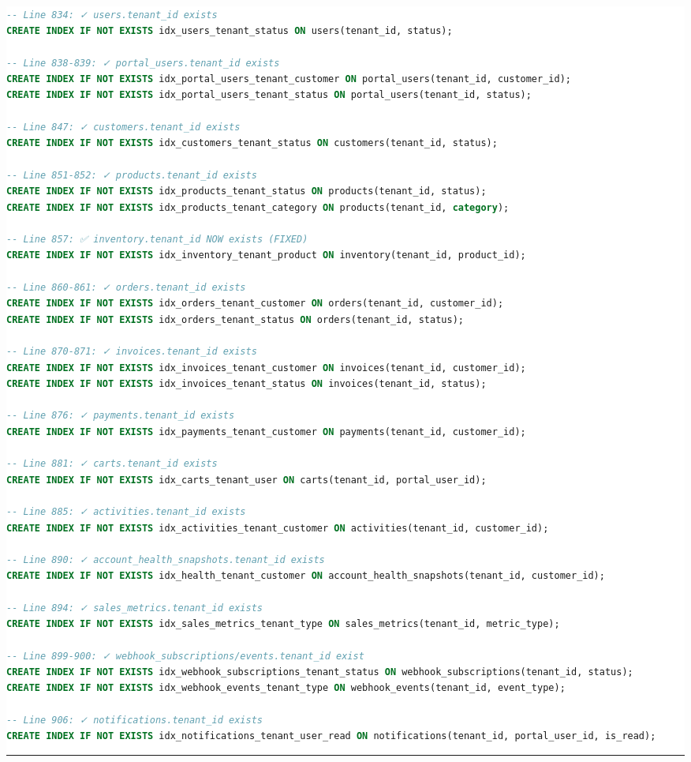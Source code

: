 ```sql
-- Line 834: ✓ users.tenant_id exists
CREATE INDEX IF NOT EXISTS idx_users_tenant_status ON users(tenant_id, status);

-- Line 838-839: ✓ portal_users.tenant_id exists
CREATE INDEX IF NOT EXISTS idx_portal_users_tenant_customer ON portal_users(tenant_id, customer_id);
CREATE INDEX IF NOT EXISTS idx_portal_users_tenant_status ON portal_users(tenant_id, status);

-- Line 847: ✓ customers.tenant_id exists
CREATE INDEX IF NOT EXISTS idx_customers_tenant_status ON customers(tenant_id, status);

-- Line 851-852: ✓ products.tenant_id exists
CREATE INDEX IF NOT EXISTS idx_products_tenant_status ON products(tenant_id, status);
CREATE INDEX IF NOT EXISTS idx_products_tenant_category ON products(tenant_id, category);

-- Line 857: ✅ inventory.tenant_id NOW exists (FIXED)
CREATE INDEX IF NOT EXISTS idx_inventory_tenant_product ON inventory(tenant_id, product_id);

-- Line 860-861: ✓ orders.tenant_id exists
CREATE INDEX IF NOT EXISTS idx_orders_tenant_customer ON orders(tenant_id, customer_id);
CREATE INDEX IF NOT EXISTS idx_orders_tenant_status ON orders(tenant_id, status);

-- Line 870-871: ✓ invoices.tenant_id exists
CREATE INDEX IF NOT EXISTS idx_invoices_tenant_customer ON invoices(tenant_id, customer_id);
CREATE INDEX IF NOT EXISTS idx_invoices_tenant_status ON invoices(tenant_id, status);

-- Line 876: ✓ payments.tenant_id exists
CREATE INDEX IF NOT EXISTS idx_payments_tenant_customer ON payments(tenant_id, customer_id);

-- Line 881: ✓ carts.tenant_id exists
CREATE INDEX IF NOT EXISTS idx_carts_tenant_user ON carts(tenant_id, portal_user_id);

-- Line 885: ✓ activities.tenant_id exists
CREATE INDEX IF NOT EXISTS idx_activities_tenant_customer ON activities(tenant_id, customer_id);

-- Line 890: ✓ account_health_snapshots.tenant_id exists
CREATE INDEX IF NOT EXISTS idx_health_tenant_customer ON account_health_snapshots(tenant_id, customer_id);

-- Line 894: ✓ sales_metrics.tenant_id exists
CREATE INDEX IF NOT EXISTS idx_sales_metrics_tenant_type ON sales_metrics(tenant_id, metric_type);

-- Line 899-900: ✓ webhook_subscriptions/events.tenant_id exist
CREATE INDEX IF NOT EXISTS idx_webhook_subscriptions_tenant_status ON webhook_subscriptions(tenant_id, status);
CREATE INDEX IF NOT EXISTS idx_webhook_events_tenant_type ON webhook_events(tenant_id, event_type);

-- Line 906: ✓ notifications.tenant_id exists
CREATE INDEX IF NOT EXISTS idx_notifications_tenant_user_read ON notifications(tenant_id, portal_user_id, is_read);
```

---
